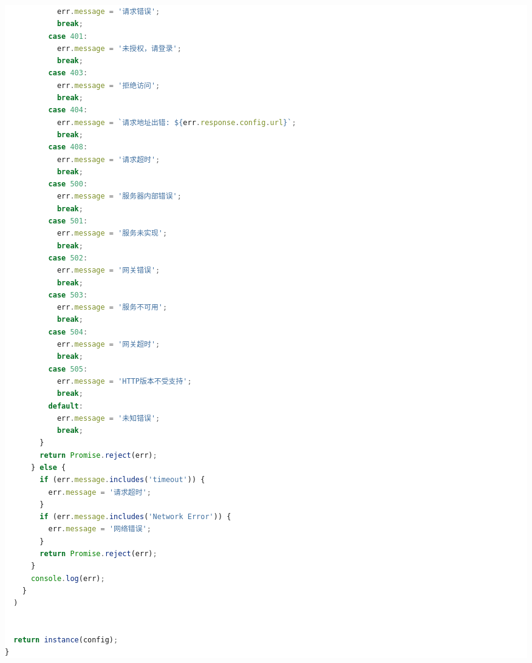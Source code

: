 ```ts
            err.message = '请求错误';
            break;
          case 401:
            err.message = '未授权，请登录';
            break;
          case 403:
            err.message = '拒绝访问';
            break;
          case 404:
            err.message = `请求地址出错: ${err.response.config.url}`;
            break;
          case 408:
            err.message = '请求超时';
            break;
          case 500:
            err.message = '服务器内部错误';
            break;
          case 501:
            err.message = '服务未实现';
            break;
          case 502:
            err.message = '网关错误';
            break;
          case 503:
            err.message = '服务不可用';
            break;
          case 504:
            err.message = '网关超时';
            break;
          case 505:
            err.message = 'HTTP版本不受支持';
            break;
          default:
            err.message = '未知错误';
            break;
        }
        return Promise.reject(err);
      } else {
        if (err.message.includes('timeout')) {
          err.message = '请求超时';
        }
        if (err.message.includes('Network Error')) {
          err.message = '网络错误';
        }
        return Promise.reject(err);
      }
      console.log(err);
    }
  )


  return instance(config);
}


```
